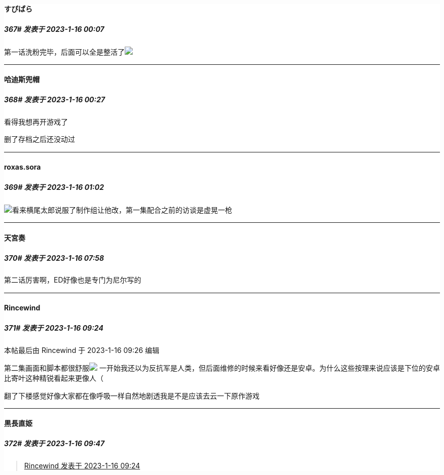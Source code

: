 ####  すぴぱら  
##### 367#       发表于 2023-1-16 00:07

第一话洗粉完毕，后面可以全是整活了<img src="https://static.saraba1st.com/image/smiley/face2017/067.png" referrerpolicy="no-referrer">



*****

####  哈迪斯兜帽  
##### 368#       发表于 2023-1-16 00:27

看得我想再开游戏了

删了存档之后还没动过



*****

####  roxas.sora  
##### 369#       发表于 2023-1-16 01:02

<img src="https://static.saraba1st.com/image/smiley/face2017/067.png" referrerpolicy="no-referrer">看来横尾太郎说服了制作组让他改，第一集配合之前的访谈是虚晃一枪



*****

####  天宮奏  
##### 370#       发表于 2023-1-16 07:58

第二话厉害啊，ED好像也是专门为尼尔写的



*****

####  Rincewind  
##### 371#       发表于 2023-1-16 09:24

 本帖最后由 Rincewind 于 2023-1-16 09:26 编辑 

第二集画面和脚本都很舒服<img src="https://static.saraba1st.com/image/smiley/face2017/072.png" referrerpolicy="no-referrer">
一开始我还以为反抗军是人类，但后面维修的时候来看好像还是安卓。为什么这些按理来说应该是下位的安卓比寄叶这种精锐看起来更像人（

翻了下楼感觉好像大家都在像呼吸一样自然地剧透我是不是应该去云一下原作游戏



*****

####  黒長直姫  
##### 372#       发表于 2023-1-16 09:47

<blockquote><a href="httphttps://bbs.saraba1st.com/2b/forum.php?mod=redirect&amp;goto=findpost&amp;pid=59368789&amp;ptid=2050724" target="_blank">Rincewind 发表于 2023-1-16 09:24</a>
